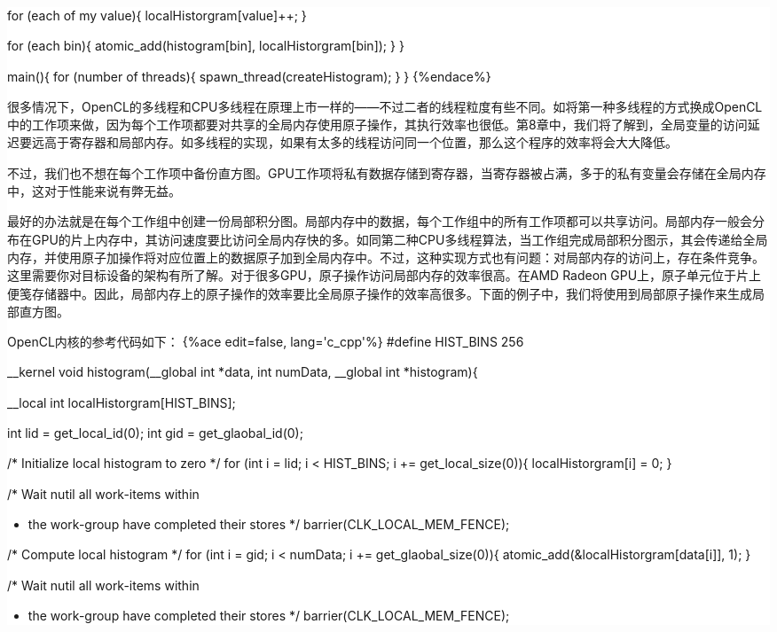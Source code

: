   for (each of my value){
    localHistorgram[value]++;
  }
  
  for (each bin){
    atomic_add(histogram[bin], localHistorgram[bin]);
  }
}

main(){
  for (number of threads){
    spawn_thread(createHistogram);
  }
}
{%endace%}

很多情况下，OpenCL的多线程和CPU多线程在原理上市一样的——不过二者的线程粒度有些不同。如将第一种多线程的方式换成OpenCL中的工作项来做，因为每个工作项都要对共享的全局内存使用原子操作，其执行效率也很低。第8章中，我们将了解到，全局变量的访问延迟要远高于寄存器和局部内存。如多线程的实现，如果有太多的线程访问同一个位置，那么这个程序的效率将会大大降低。

不过，我们也不想在每个工作项中备份直方图。GPU工作项将私有数据存储到寄存器，当寄存器被占满，多于的私有变量会存储在全局内存中，这对于性能来说有弊无益。

最好的办法就是在每个工作组中创建一份局部积分图。局部内存中的数据，每个工作组中的所有工作项都可以共享访问。局部内存一般会分布在GPU的片上内存中，其访问速度要比访问全局内存快的多。如同第二种CPU多线程算法，当工作组完成局部积分图示，其会传递给全局内存，并使用原子加操作将对应位置上的数据原子加到全局内存中。不过，这种实现方式也有问题：对局部内存的访问上，存在条件竞争。这里需要你对目标设备的架构有所了解。对于很多GPU，原子操作访问局部内存的效率很高。在AMD Radeon GPU上，原子单元位于片上便笺存储器中。因此，局部内存上的原子操作的效率要比全局原子操作的效率高很多。下面的例子中，我们将使用到局部原子操作来生成局部直方图。

OpenCL内核的参考代码如下：
{%ace edit=false, lang='c_cpp'%}
#define HIST_BINS 256

__kernel
void histogram(__global int *data,
			            int  numData,
			   __global int *histogram){
			   
  __local int localHistorgram[HIST_BINS];
  
  int lid = get_local_id(0);
  int gid = get_glaobal_id(0);
  
  /* Initialize local histogram to zero */
  for (int i = lid; i < HIST_BINS; i += get_local_size(0)){
    localHistorgram[i] = 0;
  }
  
  /* Wait nutil all work-items within
   * the work-group have completed their stores */
  barrier(CLK_LOCAL_MEM_FENCE);
  
  /* Compute local histogram */
  for (int i = gid; i < numData; i += get_glaobal_size(0)){
    atomic_add(&localHistorgram[data[i]], 1);
  }
  
  /* Wait nutil all work-items within
   * the work-group have completed their stores */
  barrier(CLK_LOCAL_MEM_FENCE);
  
